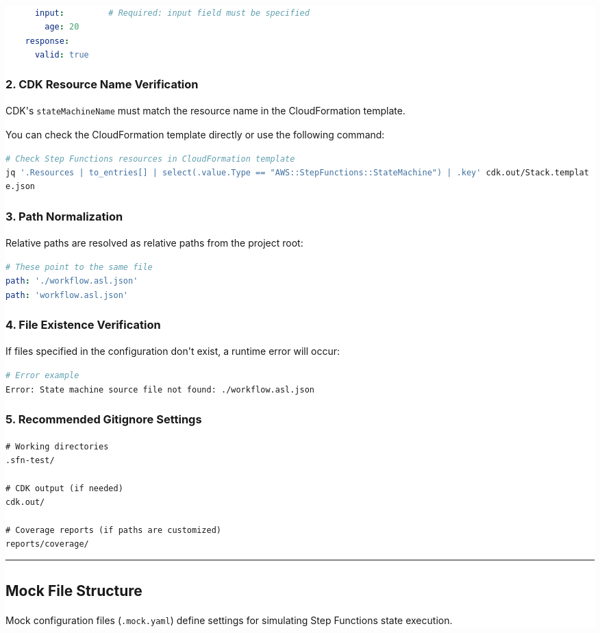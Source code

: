 ```yaml
      input:         # Required: input field must be specified
        age: 20
    response:
      valid: true
```

### 2. CDK Resource Name Verification

CDK's `stateMachineName` must match the resource name in the CloudFormation template.

You can check the CloudFormation template directly or use the following command:

```bash
# Check Step Functions resources in CloudFormation template
jq '.Resources | to_entries[] | select(.value.Type == "AWS::StepFunctions::StateMachine") | .key' cdk.out/Stack.template.json
```

### 3. Path Normalization

Relative paths are resolved as relative paths from the project root:

```yaml
# These point to the same file
path: './workflow.asl.json'
path: 'workflow.asl.json'
```

### 4. File Existence Verification

If files specified in the configuration don't exist, a runtime error will occur:

```bash
# Error example
Error: State machine source file not found: ./workflow.asl.json
```

### 5. Recommended Gitignore Settings

```gitignore
# Working directories
.sfn-test/

# CDK output (if needed)
cdk.out/

# Coverage reports (if paths are customized)
reports/coverage/
```

---

## Mock File Structure

Mock configuration files (`.mock.yaml`) define settings for simulating Step Functions state execution.
